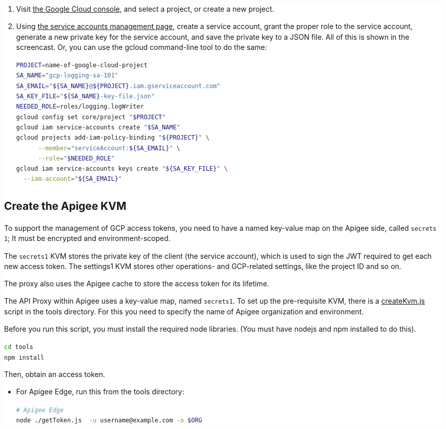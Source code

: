 1. Visit [the Google Cloud console](https://console.cloud.google.com/),
   and select a project, or create a new project.

2. Using [the service accounts management
   page](https://console.developers.google.com/iam-admin/serviceaccounts),
   create a service account, grant the proper role to the service account,
   generate a new private key for the service account, and save the private key
   to a JSON file.  All of this is shown in the screencast. Or, you can use the
   gcloud command-line tool to do the same:

   ```sh
   PROJECT=name-of-google-cloud-project
   SA_NAME="gcp-logging-sa-101"
   SA_EMAIL="${SA_NAME}@${PROJECT}.iam.gserviceaccount.com"
   SA_KEY_FILE="${SA_NAME}-key-file.json"
   NEEDED_ROLE=roles/logging.logWriter
   gcloud config set core/project "$PROJECT"
   gcloud iam service-accounts create "$SA_NAME"
   gcloud projects add-iam-policy-binding "${PROJECT}" \
         --member="serviceAccount:${SA_EMAIL}" \
         --role="$NEEDED_ROLE"
   gcloud iam service-accounts keys create "${SA_KEY_FILE}" \
     --iam-account="${SA_EMAIL}"
   ```


## Create the Apigee KVM

To support the management of GCP access tokens, you need to have a named
key-value map on the Apigee side, called `secrets1`; It must be encrypted and
environment-scoped.

The `secrets1` KVM stores the private key of the client (the service account),
which is used to sign the JWT required to get each new access token.
The settings1 KVM stores other
operations- and GCP-related settings, like the project ID and so on.

The proxy also uses the Apigee cache to store the access token for its lifetime.

The API Proxy within Apigee uses a key-value map, named `secrets1`.  To set up
the pre-requisite KVM, there is a [createKvm.js](./tools/createKvm.js) script in
the tools directory. For this you need to specify the name of Apigee
organization and environment.

Before you run this script, you must install the required node libraries. (You
must have nodejs and npm installed to do this).

```sh
cd tools
npm install
```

Then, obtain an access token.

* For Apigee Edge, run this from the tools directory:
  ```sh
  # Apigee Edge
  node ./getToken.js  -u username@example.com -o $ORG
  ```
